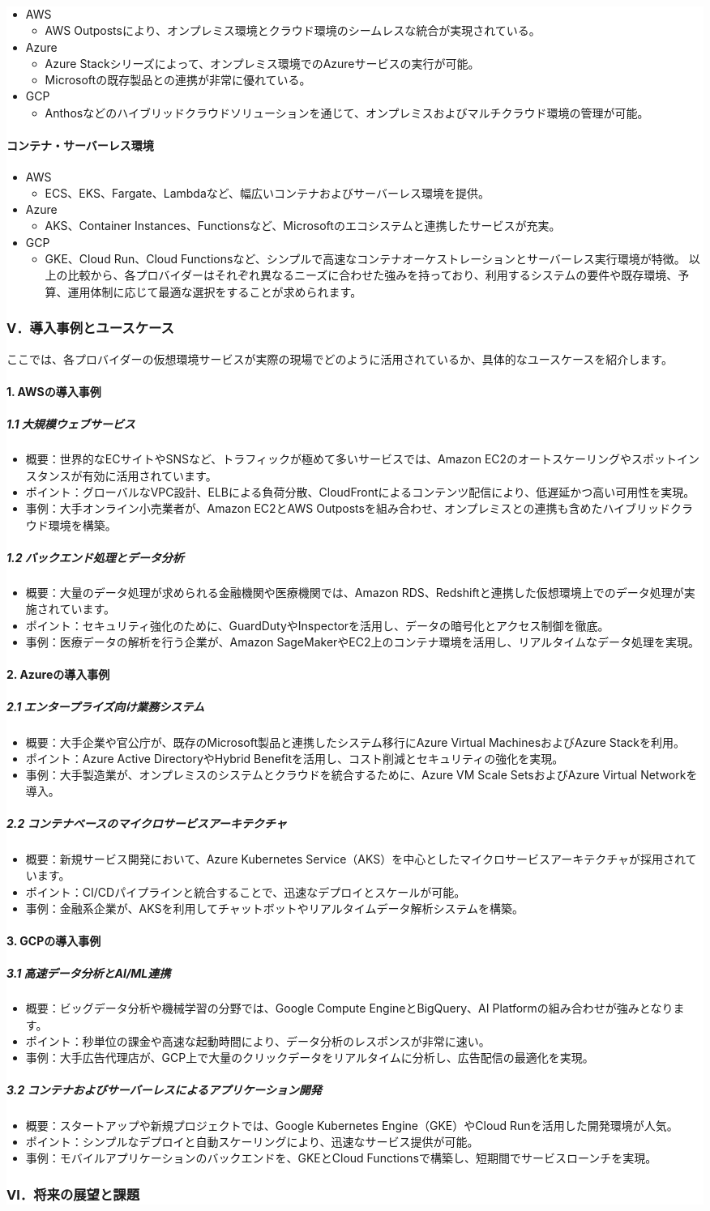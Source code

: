 * AWS
    * AWS Outpostsにより、オンプレミス環境とクラウド環境のシームレスな統合が実現されている。
* Azure
    * Azure Stackシリーズによって、オンプレミス環境でのAzureサービスの実行が可能。
    * Microsoftの既存製品との連携が非常に優れている。
* GCP
    * Anthosなどのハイブリッドクラウドソリューションを通じて、オンプレミスおよびマルチクラウド環境の管理が可能。
#### コンテナ・サーバーレス環境

* AWS
    * ECS、EKS、Fargate、Lambdaなど、幅広いコンテナおよびサーバーレス環境を提供。
* Azure
    * AKS、Container Instances、Functionsなど、Microsoftのエコシステムと連携したサービスが充実。
* GCP
    * GKE、Cloud Run、Cloud Functionsなど、シンプルで高速なコンテナオーケストレーションとサーバーレス実行環境が特徴。
以上の比較から、各プロバイダーはそれぞれ異なるニーズに合わせた強みを持っており、利用するシステムの要件や既存環境、予算、運用体制に応じて最適な選択をすることが求められます。

### Ⅴ．導入事例とユースケース

ここでは、各プロバイダーの仮想環境サービスが実際の現場でどのように活用されているか、具体的なユースケースを紹介します。

#### 1. AWSの導入事例
##### 1.1 大規模ウェブサービス
* 概要：世界的なECサイトやSNSなど、トラフィックが極めて多いサービスでは、Amazon EC2のオートスケーリングやスポットインスタンスが有効に活用されています。
* ポイント：グローバルなVPC設計、ELBによる負荷分散、CloudFrontによるコンテンツ配信により、低遅延かつ高い可用性を実現。
* 事例：大手オンライン小売業者が、Amazon EC2とAWS Outpostsを組み合わせ、オンプレミスとの連携も含めたハイブリッドクラウド環境を構築。
##### 1.2 バックエンド処理とデータ分析
* 概要：大量のデータ処理が求められる金融機関や医療機関では、Amazon RDS、Redshiftと連携した仮想環境上でのデータ処理が実施されています。
* ポイント：セキュリティ強化のために、GuardDutyやInspectorを活用し、データの暗号化とアクセス制御を徹底。
* 事例：医療データの解析を行う企業が、Amazon SageMakerやEC2上のコンテナ環境を活用し、リアルタイムなデータ処理を実現。
#### 2. Azureの導入事例
##### 2.1 エンタープライズ向け業務システム
* 概要：大手企業や官公庁が、既存のMicrosoft製品と連携したシステム移行にAzure Virtual MachinesおよびAzure Stackを利用。
* ポイント：Azure Active DirectoryやHybrid Benefitを活用し、コスト削減とセキュリティの強化を実現。
* 事例：大手製造業が、オンプレミスのシステムとクラウドを統合するために、Azure VM Scale SetsおよびAzure Virtual Networkを導入。
##### 2.2 コンテナベースのマイクロサービスアーキテクチャ
* 概要：新規サービス開発において、Azure Kubernetes Service（AKS）を中心としたマイクロサービスアーキテクチャが採用されています。
* ポイント：CI/CDパイプラインと統合することで、迅速なデプロイとスケールが可能。
* 事例：金融系企業が、AKSを利用してチャットボットやリアルタイムデータ解析システムを構築。
#### 3. GCPの導入事例
##### 3.1 高速データ分析とAI/ML連携
* 概要：ビッグデータ分析や機械学習の分野では、Google Compute EngineとBigQuery、AI Platformの組み合わせが強みとなります。
* ポイント：秒単位の課金や高速な起動時間により、データ分析のレスポンスが非常に速い。
* 事例：大手広告代理店が、GCP上で大量のクリックデータをリアルタイムに分析し、広告配信の最適化を実現。
##### 3.2 コンテナおよびサーバーレスによるアプリケーション開発
* 概要：スタートアップや新規プロジェクトでは、Google Kubernetes Engine（GKE）やCloud Runを活用した開発環境が人気。
* ポイント：シンプルなデプロイと自動スケーリングにより、迅速なサービス提供が可能。
* 事例：モバイルアプリケーションのバックエンドを、GKEとCloud Functionsで構築し、短期間でサービスローンチを実現。
### Ⅵ．将来の展望と課題

